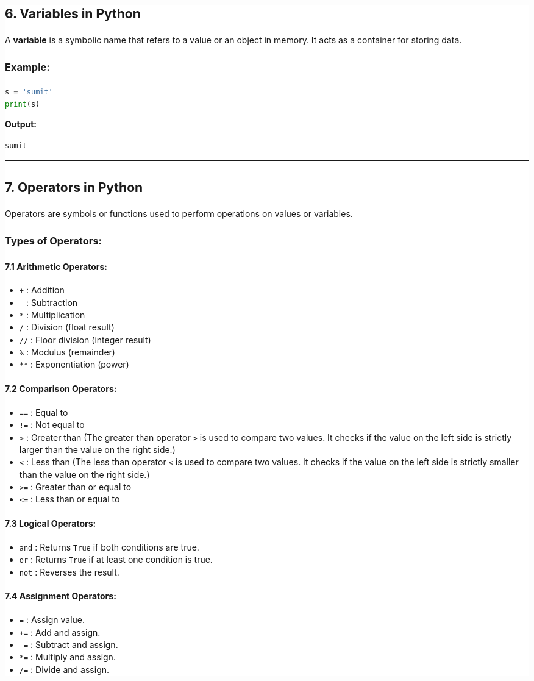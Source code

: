 
## 6. Variables in Python

A **variable** is a symbolic name that refers to a value or an object in memory. It acts as a container for storing data.

### Example:
```python
s = 'sumit'
print(s)
```
**Output:**
```python
sumit
```

---

## 7. Operators in Python

Operators are symbols or functions used to perform operations on values or variables.

### Types of Operators:

#### 7.1 Arithmetic Operators:
- `+` : Addition
- `-` : Subtraction
- `*` : Multiplication
- `/` : Division (float result)
- `//` : Floor division (integer result)
- `%` : Modulus (remainder)
- `**` : Exponentiation (power)

#### 7.2 Comparison Operators:
- `==` : Equal to
- `!=` : Not equal to
- `>` : Greater than (The greater than operator `>` is used to compare two values. It checks if the value on the left side is strictly larger than the value on the right side.)
- `<` : Less than (The less than operator `<` is used to compare two values. It checks if the value on the left side is strictly smaller than the value on the right side.)
- `>=` : Greater than or equal to
- `<=` : Less than or equal to

#### 7.3 Logical Operators:
- `and` : Returns `True` if both conditions are true.
- `or` : Returns `True` if at least one condition is true.
- `not` : Reverses the result.

#### 7.4 Assignment Operators:
- `=` : Assign value.
- `+=` : Add and assign.
- `-=` : Subtract and assign.
- `*=` : Multiply and assign.
- `/=` : Divide and assign.
